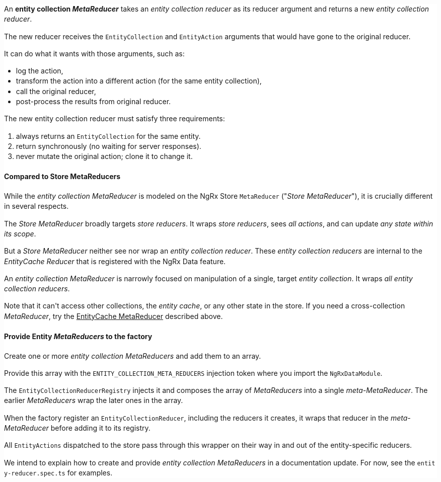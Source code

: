An **entity collection _MetaReducer_** takes an _entity collection reducer_ as its reducer argument and
returns a new _entity collection reducer_.

The new reducer receives the `EntityCollection` and `EntityAction` arguments that would have gone to the original reducer.

It can do what it wants with those arguments, such as:

* log the action,
* transform the action into a different action (for the same entity collection),
* call the original reducer,
* post-process the results from original reducer.

The new entity collection reducer must satisfy three requirements:

1.  always returns an `EntityCollection` for the same entity.
1.  return synchronously (no waiting for server responses).
1.  never mutate the original action; clone it to change it.

#### Compared to Store MetaReducers

While the _entity collection MetaReducer_ is modeled on the NgRx Store `MetaReducer` ("_Store MetaReducer_"), it is crucially different in several respects.

The _Store MetaReducer_ broadly targets _store reducers_.
It wraps _store reducers_, sees _all actions_, and can update _any state within its scope_.

But a _Store MetaReducer_ neither see nor wrap an _entity collection reducer_.
These _entity collection reducers_ are internal to the _EntityCache Reducer_ that is registered with the NgRx Data feature.

An _entity collection MetaReducer_ is narrowly focused on manipulation of a single, target _entity collection_.
It wraps _all entity collection reducers_.

Note that it can't access other collections, the _entity cache_, or any other state in the store.
If you need a cross-collection _MetaReducer_, try the [EntityCache MetaReducer](#cache-meta-reducers)
described above.

#### Provide Entity _MetaReducers_ to the factory

Create one or more _entity collection MetaReducers_ and
add them to an array.

Provide this array with the `ENTITY_COLLECTION_META_REDUCERS` injection token
where you import the `NgRxDataModule`.

The `EntityCollectionReducerRegistry` injects it and composes the
array of _MetaReducers_ into a single _meta-MetaReducer_.
The earlier _MetaReducers_ wrap the later ones in the array.

When the factory register an `EntityCollectionReducer`, including the reducers it creates,
it wraps that reducer in the _meta-MetaReducer_ before
adding it to its registry.

All `EntityActions` dispatched to the store pass through this wrapper on their way in and out of the entity-specific reducers.

<div class="alert is-helpful">

We intend to explain how to create and provide _entity collection MetaReducers_ in a documentation update.
For now, see the `entity-reducer.spec.ts` for examples.

</div>
